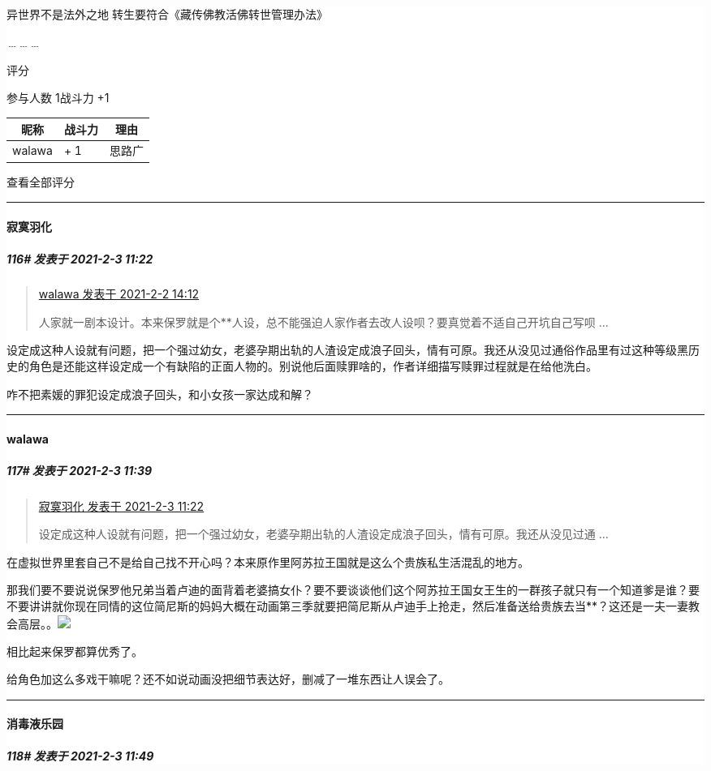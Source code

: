 异世界不是法外之地</blockquote>
转生要符合《藏传佛教活佛转世管理办法》


﹍﹍﹍

评分


 参与人数 1战斗力 +1

|昵称|战斗力|理由|
|----|---|---|
| walawa| + 1|思路广|


查看全部评分


-----

####  寂寞羽化  
##### 116#       发表于 2021-2-3 11:22


<blockquote><a href="httphttps://bbs.saraba1st.com/2b/forum.php?mod=redirect&amp;goto=findpost&amp;pid=50216947&amp;ptid=1985898" target="_blank">walawa 发表于 2021-2-2 14:12</a>

人家就一剧本设计。本来保罗就是个**人设，总不能强迫人家作者去改人设呗？要真觉着不适自己开坑自己写呗 ...</blockquote>
设定成这种人设就有问题，把一个强过幼女，老婆孕期出轨的人渣设定成浪子回头，情有可原。我还从没见过通俗作品里有过这种等级黑历史的角色是还能这样设定成一个有缺陷的正面人物的。别说他后面赎罪啥的，作者详细描写赎罪过程就是在给他洗白。

咋不把素媛的罪犯设定成浪子回头，和小女孩一家达成和解？


-----

####  walawa  
##### 117#       发表于 2021-2-3 11:39


<blockquote><a href="httphttps://bbs.saraba1st.com/2b/forum.php?mod=redirect&amp;goto=findpost&amp;pid=50224859&amp;ptid=1985898" target="_blank">寂寞羽化 发表于 2021-2-3 11:22</a>

设定成这种人设就有问题，把一个强过幼女，老婆孕期出轨的人渣设定成浪子回头，情有可原。我还从没见过通 ...</blockquote>
在虚拟世界里套自己不是给自己找不开心吗？本来原作里阿苏拉王国就是这么个贵族私生活混乱的地方。


那我们要不要说说保罗他兄弟当着卢迪的面背着老婆搞女仆？要不要谈谈他们这个阿苏拉王国女王生的一群孩子就只有一个知道爹是谁？要不要讲讲就你现在同情的这位简尼斯的妈妈大概在动画第三季就要把简尼斯从卢迪手上抢走，然后准备送给贵族去当**？这还是一夫一妻教会高层。。<img src="https://static.saraba1st.com/image/smiley/face2017/065.png" referrerpolicy="no-referrer">

相比起来保罗都算优秀了。


给角色加这么多戏干嘛呢？还不如说动画没把细节表达好，删减了一堆东西让人误会了。


-----

####  消毒液乐园  
##### 118#       发表于 2021-2-3 11:49
